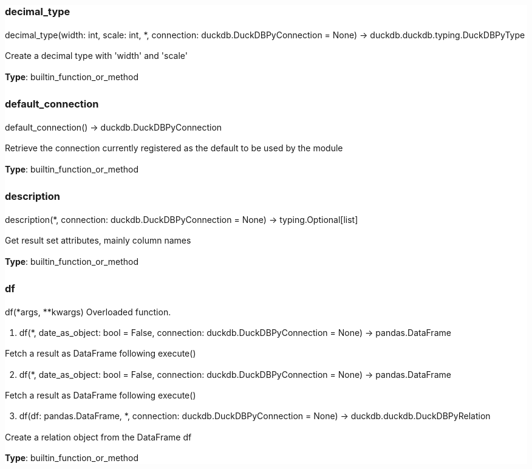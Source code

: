 



### decimal_type

decimal_type(width: int, scale: int, *, connection: duckdb.DuckDBPyConnection = None) -> duckdb.duckdb.typing.DuckDBPyType

Create a decimal type with 'width' and 'scale'

**Type**: builtin_function_or_method





### default_connection

default_connection() -> duckdb.DuckDBPyConnection

Retrieve the connection currently registered as the default to be used by the module

**Type**: builtin_function_or_method





### description

description(*, connection: duckdb.DuckDBPyConnection = None) -> typing.Optional[list]

Get result set attributes, mainly column names

**Type**: builtin_function_or_method





### df

df(*args, **kwargs)
Overloaded function.

1. df(*, date_as_object: bool = False, connection: duckdb.DuckDBPyConnection = None) -> pandas.DataFrame

Fetch a result as DataFrame following execute()

2. df(*, date_as_object: bool = False, connection: duckdb.DuckDBPyConnection = None) -> pandas.DataFrame

Fetch a result as DataFrame following execute()

3. df(df: pandas.DataFrame, *, connection: duckdb.DuckDBPyConnection = None) -> duckdb.duckdb.DuckDBPyRelation

Create a relation object from the DataFrame df

**Type**: builtin_function_or_method



